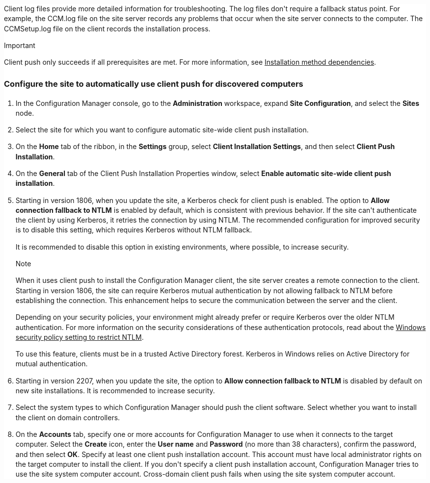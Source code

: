 Client log files provide more detailed information for troubleshooting. The log files don't require a fallback status point. For example, the CCM.log file on the site server records any problems that occur when the site server connects to the computer. The CCMSetup.log file on the client records the installation process.

> [!IMPORTANT]
> Client push only succeeds if all prerequisites are met. For more information, see [Installation method dependencies](prerequisites-for-deploying-clients-to-windows-computers.md#installation-method-dependencies).

### Configure the site to automatically use client push for discovered computers

1. In the Configuration Manager console, go to the **Administration** workspace, expand **Site Configuration**, and select the **Sites** node.

2. Select the site for which you want to configure automatic site-wide client push installation.

3. On the **Home** tab of the ribbon, in the **Settings** group, select **Client Installation Settings**, and then select **Client Push Installation**.

4. On the **General** tab of the Client Push Installation Properties window, select **Enable automatic site-wide client push installation**.

5. Starting in version 1806, when you update the site, a Kerberos check for client push is enabled. The option to **Allow connection fallback to NTLM** is enabled by default, which is consistent with previous behavior. If the site can't authenticate the client by using Kerberos, it retries the connection by using NTLM. The recommended configuration for improved security is to disable this setting, which requires Kerberos without NTLM fallback.

    It is recommended to disable this option in existing environments, where possible, to increase security.

    > [!NOTE]
    >
    > When it uses client push to install the Configuration Manager client, the site server creates a remote connection to the client. Starting in version 1806, the site can require Kerberos mutual authentication by not allowing fallback to NTLM before establishing the connection. This enhancement helps to secure the communication between the server and the client.
    >
    > Depending on your security policies, your environment might already prefer or require Kerberos over the older NTLM authentication. For more information on the security considerations of these authentication protocols, read about the [Windows security policy setting to restrict NTLM](/windows/security/threat-protection/security-policy-settings/network-security-restrict-ntlm-outgoing-ntlm-traffic-to-remote-servers#security-considerations).
    >
    > To use this feature, clients must be in a trusted Active Directory forest. Kerberos in Windows relies on Active Directory for mutual authentication.

6. Starting in version  2207, when you update the site, the option to **Allow connection fallback to NTLM** is disabled by default on new site installations. It is recommended to increase security.

7. Select the system types to which Configuration Manager should push the client software. Select whether you want to install the client on domain controllers.

8. On the **Accounts** tab, specify one or more accounts for Configuration Manager to use when it connects to the target computer. Select the **Create** icon, enter the **User name** and **Password** (no more than 38 characters), confirm the password, and then select **OK**. Specify at least one client push installation account. This account must have local administrator rights on the target computer to install the client. If you don't specify a client push installation account, Configuration Manager tries to use the site system computer account. Cross-domain client push fails when using the site system computer account.
